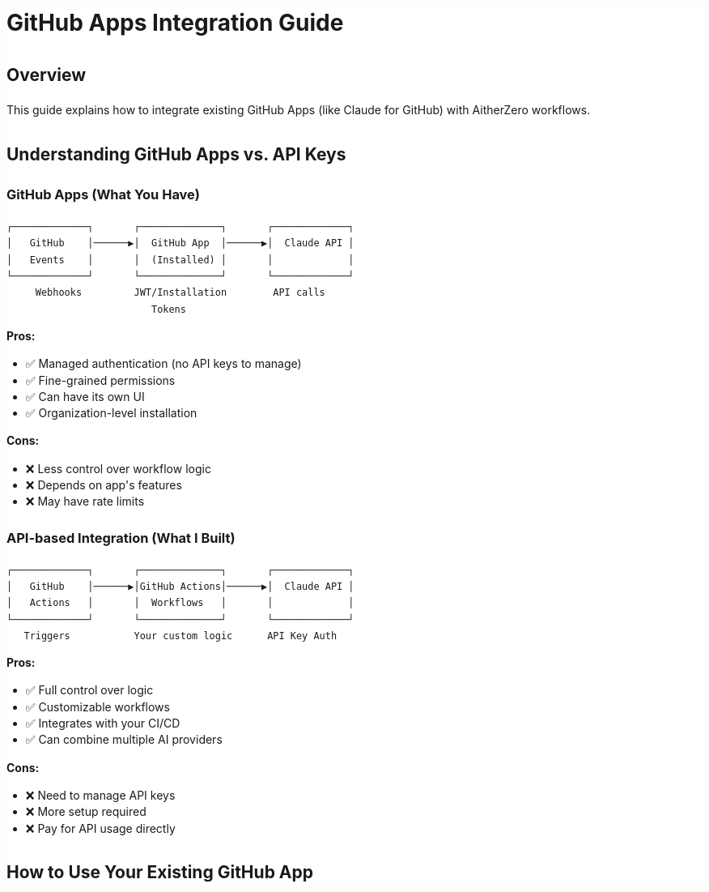 # GitHub Apps Integration Guide

## Overview

This guide explains how to integrate existing GitHub Apps (like Claude for GitHub) with AitherZero workflows.

## Understanding GitHub Apps vs. API Keys

### GitHub Apps (What You Have)
```
┌─────────────┐       ┌──────────────┐       ┌─────────────┐
│   GitHub    │──────▶│  GitHub App  │──────▶│  Claude API │
│   Events    │       │  (Installed) │       │             │
└─────────────┘       └──────────────┘       └─────────────┘
     Webhooks         JWT/Installation        API calls
                         Tokens
```

**Pros:**
- ✅ Managed authentication (no API keys to manage)
- ✅ Fine-grained permissions
- ✅ Can have its own UI
- ✅ Organization-level installation

**Cons:**
- ❌ Less control over workflow logic
- ❌ Depends on app's features
- ❌ May have rate limits

### API-based Integration (What I Built)
```
┌─────────────┐       ┌──────────────┐       ┌─────────────┐
│   GitHub    │──────▶│GitHub Actions│──────▶│  Claude API │
│   Actions   │       │  Workflows   │       │             │
└─────────────┘       └──────────────┘       └─────────────┘
   Triggers           Your custom logic      API Key Auth
```

**Pros:**
- ✅ Full control over logic
- ✅ Customizable workflows
- ✅ Integrates with your CI/CD
- ✅ Can combine multiple AI providers

**Cons:**
- ❌ Need to manage API keys
- ❌ More setup required
- ❌ Pay for API usage directly

## How to Use Your Existing GitHub App
